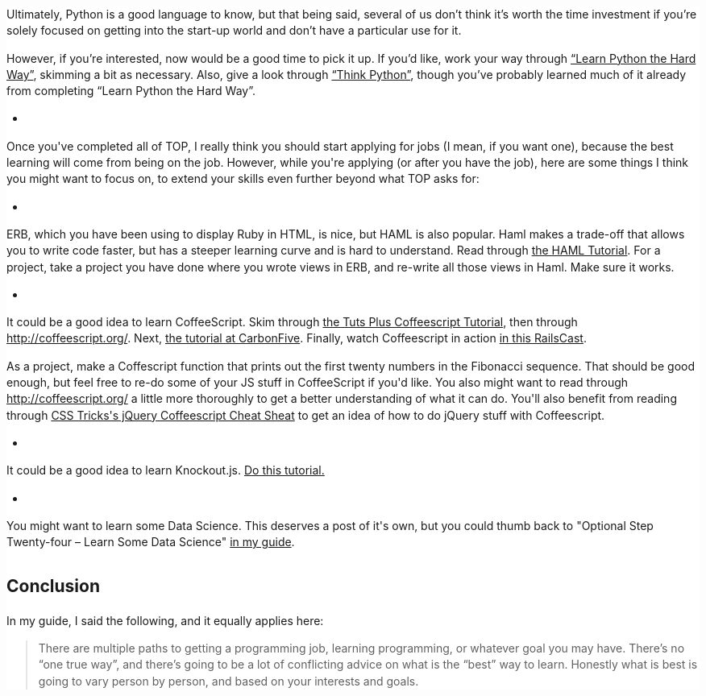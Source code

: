 Ultimately, Python is a good language to know, but that being said, several of us don’t think it’s worth the time investment if you’re solely focused on getting into the start-up world and don’t have a particular use for it.

However, if you’re interested, now would be a good time to pick it up.  If you’d like, work your way through [“Learn Python the Hard Way”](http://learnpythonthehardway.org/), skimming a bit as necessary.  Also, give a look through [“Think Python”](http://www.greenteapress.com/thinkpython/thinkpython.pdf), though you’ve probably learned much of it already from completing “Learn Python the Hard Way”.

-

Once you've completed all of TOP, I really think you should start applying for jobs (I mean, if you want one), because the best learning will come from being on the job.  However, while you're applying (or after you have the job), here are some things I think you might want to focus on, to extend your skills even further beyond what TOP asks for:

-

ERB, which you have been using to display Ruby in HTML, is nice, but HAML is also popular.  Haml makes a trade-off that allows you to write code faster, but has a steeper learning curve and is hard to understand.  Read through [the HAML Tutorial](http://haml.info/tutorial.html).  For a project, take a project you have done where you wrote views in ERB, and re-write all those views in Haml.  Make sure it works.

-

It could be a good idea to learn CoffeeScript.  Skim through [the Tuts Plus Coffeescript Tutorial](http://code.tutsplus.com/tutorials/rocking-out-with-coffeescript--net-17027), then through http://coffeescript.org/.  Next, [the tutorial at CarbonFive](http://coffeescript.carbonfive.com/).  Finally, watch Coffeescript in action [in this RailsCast](http://railscasts.com/episodes/267-coffeescript-basics).

As a project, make a Coffescript function that prints out the first twenty numbers in the Fibonacci sequence.  That should be good enough, but feel free to re-do some of your JS stuff in CoffeeScript if you'd like.  You also might want to read through http://coffeescript.org/ a little more thoroughly to get a better understanding of what it can do.  You'll also benefit from reading through [CSS Tricks's jQuery Coffeescript Cheat Sheat](http://css-tricks.com/jquery-coffeescript/) to get an idea of how to do jQuery stuff with Coffeescript.

-

It could be a good idea to learn Knockout.js.  [Do this tutorial.](http://learn.knockoutjs.com/#/?tutorial=intro)

-

You might want to learn some Data Science.  This deserves a post of it's own, but you could thumb back to "Optional Step Twenty-four – Learn Some Data Science" [in my guide](http://everydayutilitarian.com/essays/learn-code/).



## Conclusion

In my guide, I said the following, and it equally applies here:

 > There are multiple paths to getting a programming job, learning programming, or whatever goal you may have. There’s no “one true way”, and there’s going to be a lot of conflicting advice on what is the “best” way to learn. Honestly what is best is going to vary person by person, and based on your interests and goals.
